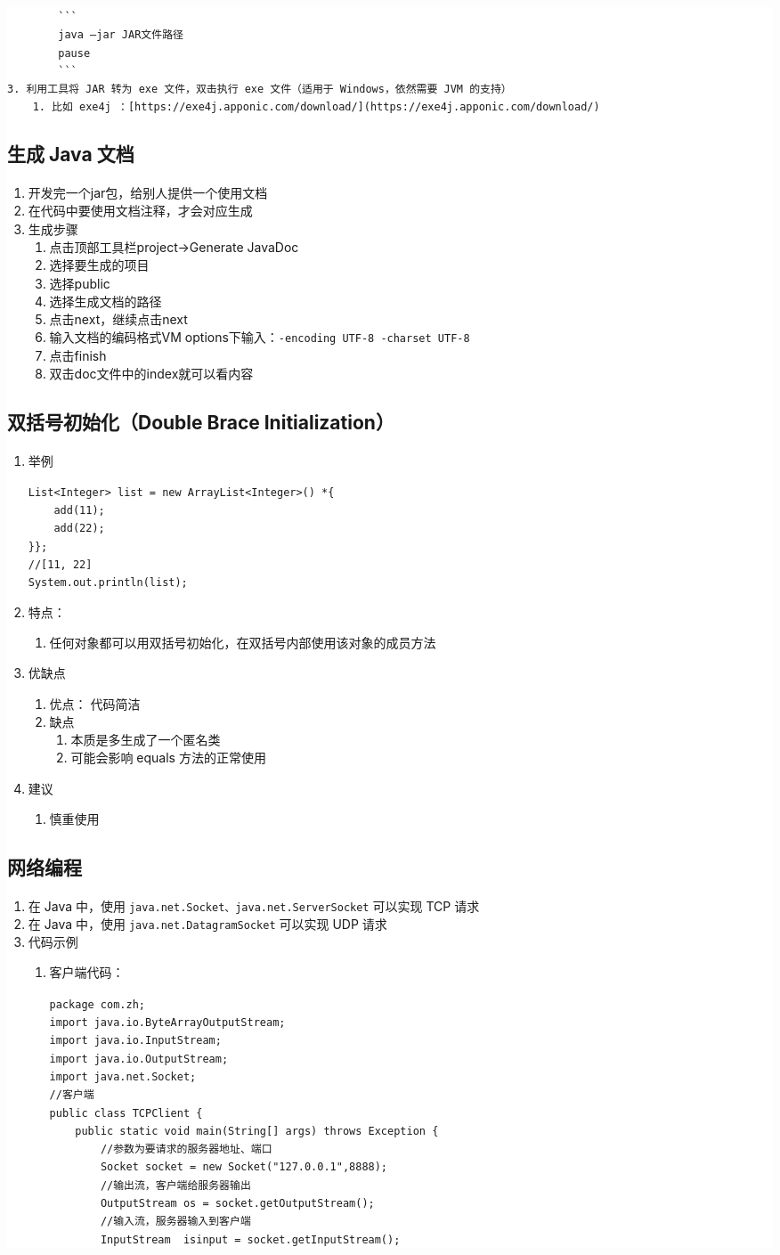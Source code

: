             ```
            java –jar JAR文件路径 
            pause
            ```
    3. 利用工具将 JAR 转为 exe 文件，双击执行 exe 文件（适用于 Windows，依然需要 JVM 的支持）
        1. 比如 exe4j ：[https://exe4j.apponic.com/download/](https://exe4j.apponic.com/download/)
   

## 生成 Java 文档
1. 开发完一个jar包，给别人提供一个使用文档
2. 在代码中要使用文档注释，才会对应生成
3. 生成步骤
    1. 点击顶部工具栏project->Generate JavaDoc
    2. 选择要生成的项目
    3. 选择public
    4. 选择生成文档的路径
    5. 点击next，继续点击next
    6. 输入文档的编码格式VM options下输入：`-encoding UTF-8 -charset UTF-8`
    7. 点击finish
    8. 双击doc文件中的index就可以看内容

## 双括号初始化（Double Brace Initialization）
1. 举例
    
    ```
    List<Integer> list = new ArrayList<Integer>() *{
        add(11);
        add(22);
    }};
    //[11, 22]
    System.out.println(list);
    ```
2. 特点：
    1. 任何对象都可以用双括号初始化，在双括号内部使用该对象的成员方法
3. 优缺点
    1. 优点： 代码简洁
    2. 缺点
        1. 本质是多生成了一个匿名类
        2. 可能会影响 equals 方法的正常使用
4. 建议
    1. 慎重使用

## 网络编程
1. 在 Java 中，使用 `java.net.Socket、java.net.ServerSocket` 可以实现 TCP 请求
2. 在 Java 中，使用 `java.net.DatagramSocket` 可以实现 UDP 请求 
3. 代码示例
    1. 客户端代码：
        
        ```
        package com.zh;
        import java.io.ByteArrayOutputStream;
        import java.io.InputStream;
        import java.io.OutputStream;
        import java.net.Socket;
        //客户端
        public class TCPClient {
            public static void main(String[] args) throws Exception {
                //参数为要请求的服务器地址、端口
                Socket socket = new Socket("127.0.0.1",8888);
                //输出流，客户端给服务器输出
                OutputStream os = socket.getOutputStream();
                //输入流，服务器输入到客户端
                InputStream  isinput = socket.getInputStream();